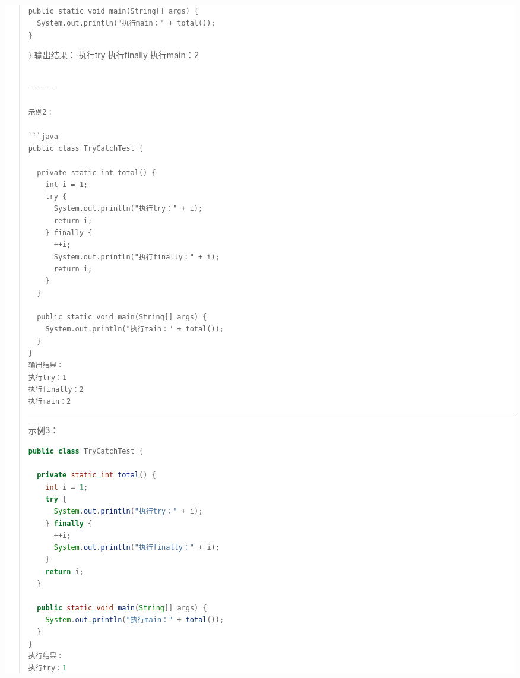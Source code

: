 >   
>     public static void main(String[] args) {
>       System.out.println("执行main：" + total());
>     }
>   }
>   输出结果：
>   执行try
>   执行finally
>   执行main：2
>   ```
>
>   ------
>
>   示例2：
>
>   ```java
>   public class TryCatchTest {
>   
>     private static int total() {
>       int i = 1;
>       try {
>         System.out.println("执行try：" + i);
>         return i;
>       } finally {
>         ++i;
>         System.out.println("执行finally：" + i);
>         return i;
>       }
>     }
>   
>     public static void main(String[] args) {
>       System.out.println("执行main：" + total());
>     }
>   }
>   输出结果：
>   执行try：1
>   执行finally：2
>   执行main：2
>   ```
>
>   ------
>
>   示例3：
>
>   ```java
>   public class TryCatchTest {
>   
>     private static int total() {
>       int i = 1;
>       try {
>         System.out.println("执行try：" + i);
>       } finally {
>         ++i;
>         System.out.println("执行finally：" + i);
>       }
>       return i;
>     }
>   
>     public static void main(String[] args) {
>       System.out.println("执行main：" + total());
>     }
>   }
>   执行结果：
>   执行try：1